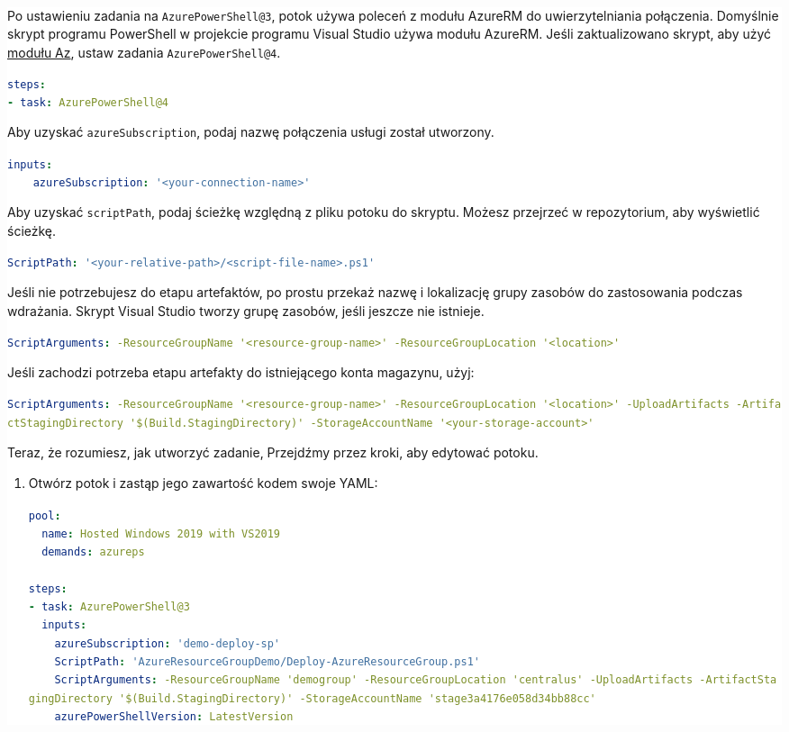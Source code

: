 Po ustawieniu zadania na `AzurePowerShell@3`, potok używa poleceń z modułu AzureRM do uwierzytelniania połączenia. Domyślnie skrypt programu PowerShell w projekcie programu Visual Studio używa modułu AzureRM. Jeśli zaktualizowano skrypt, aby użyć [modułu Az](/powershell/azure/new-azureps-module-az), ustaw zadania `AzurePowerShell@4`.

```yaml
steps:
- task: AzurePowerShell@4
```

Aby uzyskać `azureSubscription`, podaj nazwę połączenia usługi został utworzony.

```yaml
inputs:
    azureSubscription: '<your-connection-name>'
```

Aby uzyskać `scriptPath`, podaj ścieżkę względną z pliku potoku do skryptu. Możesz przejrzeć w repozytorium, aby wyświetlić ścieżkę.

```yaml
ScriptPath: '<your-relative-path>/<script-file-name>.ps1'
```

Jeśli nie potrzebujesz do etapu artefaktów, po prostu przekaż nazwę i lokalizację grupy zasobów do zastosowania podczas wdrażania. Skrypt Visual Studio tworzy grupę zasobów, jeśli jeszcze nie istnieje.

```yaml
ScriptArguments: -ResourceGroupName '<resource-group-name>' -ResourceGroupLocation '<location>'
```

Jeśli zachodzi potrzeba etapu artefakty do istniejącego konta magazynu, użyj:

```yaml
ScriptArguments: -ResourceGroupName '<resource-group-name>' -ResourceGroupLocation '<location>' -UploadArtifacts -ArtifactStagingDirectory '$(Build.StagingDirectory)' -StorageAccountName '<your-storage-account>'
```

Teraz, że rozumiesz, jak utworzyć zadanie, Przejdźmy przez kroki, aby edytować potoku.

1. Otwórz potok i zastąp jego zawartość kodem swoje YAML:

   ```yaml
   pool:
     name: Hosted Windows 2019 with VS2019
     demands: azureps

   steps:
   - task: AzurePowerShell@3
     inputs:
       azureSubscription: 'demo-deploy-sp'
       ScriptPath: 'AzureResourceGroupDemo/Deploy-AzureResourceGroup.ps1'
       ScriptArguments: -ResourceGroupName 'demogroup' -ResourceGroupLocation 'centralus' -UploadArtifacts -ArtifactStagingDirectory '$(Build.StagingDirectory)' -StorageAccountName 'stage3a4176e058d34bb88cc'
       azurePowerShellVersion: LatestVersion
   ```
